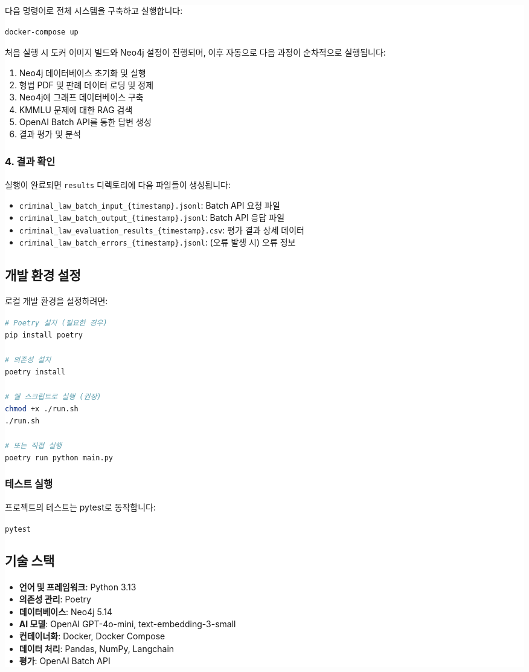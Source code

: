다음 명령어로 전체 시스템을 구축하고 실행합니다:

```bash
docker-compose up
```

처음 실행 시 도커 이미지 빌드와 Neo4j 설정이 진행되며, 이후 자동으로 다음 과정이 순차적으로 실행됩니다:

1. Neo4j 데이터베이스 초기화 및 실행
2. 형법 PDF 및 판례 데이터 로딩 및 정제
3. Neo4j에 그래프 데이터베이스 구축
4. KMMLU 문제에 대한 RAG 검색
5. OpenAI Batch API를 통한 답변 생성
6. 결과 평가 및 분석

### 4. 결과 확인

실행이 완료되면 `results` 디렉토리에 다음 파일들이 생성됩니다:

- `criminal_law_batch_input_{timestamp}.jsonl`: Batch API 요청 파일
- `criminal_law_batch_output_{timestamp}.jsonl`: Batch API 응답 파일
- `criminal_law_evaluation_results_{timestamp}.csv`: 평가 결과 상세 데이터
- `criminal_law_batch_errors_{timestamp}.jsonl`: (오류 발생 시) 오류 정보

## 개발 환경 설정

로컬 개발 환경을 설정하려면:

```bash
# Poetry 설치 (필요한 경우)
pip install poetry

# 의존성 설치
poetry install

# 쉘 스크립트로 실행 (권장)
chmod +x ./run.sh
./run.sh

# 또는 직접 실행
poetry run python main.py
```

### 테스트 실행

프로젝트의 테스트는 pytest로 동작합니다:

```bash
pytest
```

## 기술 스택

- **언어 및 프레임워크**: Python 3.13
- **의존성 관리**: Poetry
- **데이터베이스**: Neo4j 5.14
- **AI 모델**: OpenAI GPT-4o-mini, text-embedding-3-small
- **컨테이너화**: Docker, Docker Compose
- **데이터 처리**: Pandas, NumPy, Langchain
- **평가**: OpenAI Batch API
